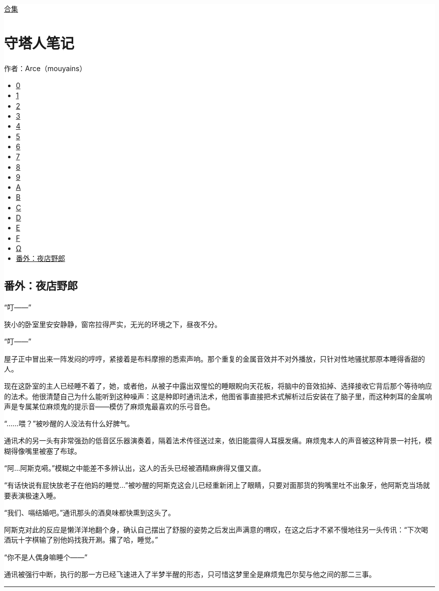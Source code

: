 [合集](../同人目录.md)

# 守塔人笔记

作者：Arce（mouyains）

* [0](./守塔人笔记00.md)
* [1](./守塔人笔记01.md)
* [2](./守塔人笔记02.md)
* [3](./守塔人笔记03.md)
* [4](./守塔人笔记04.md)
* [5](./守塔人笔记05.md)
* [6](./守塔人笔记06.md)
* [7](./守塔人笔记07.md)
* [8](./守塔人笔记08.md)
* [9](./守塔人笔记09.md)
* [A](./守塔人笔记10.md)
* [B](./守塔人笔记11.md)
* [C](./守塔人笔记12.md)
* [D](./守塔人笔记13.md)
* [E](./守塔人笔记14.md)
* [F](./守塔人笔记15.md)
* [Ω](./守塔人笔记16.md)
* [番外：夜店野郎](./守塔人笔记番外.md)


## 番外：夜店野郎

“叮——”

狭小的卧室里安安静静，窗帘拉得严实，无光的环境之下，昼夜不分。

“叮——”

屋子正中冒出来一阵发闷的哼哼，紧接着是布料摩擦的悉索声响。那个重复的金属音效并不对外播放，只针对性地骚扰那原本睡得香甜的人。

现在这卧室的主人已经睡不着了，她，或者他，从被子中露出双惺忪的睡眼睨向天花板，将脑中的音效掐掉、选择接收它背后那个等待响应的法术。他很清楚自己为什么能听到这种噪声：这是种即时通讯法术，他图省事直接把术式解析过后安装在了脑子里，而这种刺耳的金属响声是专属某位麻烦鬼的提示音——模仿了麻烦鬼最喜欢的乐弓音色。

“……喂？”被吵醒的人没法有什么好脾气。

通讯术的另一头有非常强劲的低音区乐器演奏着，隔着法术传径送过来，依旧能震得人耳膜发痛。麻烦鬼本人的声音被这种背景一衬托，模糊得像嘴里被塞了布球。

“阿…阿斯克嗬。”模糊之中能差不多辨认出，这人的舌头已经被酒精麻痹得又僵又直。

“有话快说有屁快放老子在他妈的睡觉…”被吵醒的阿斯克这会儿已经重新闭上了眼睛，只要对面那货的狗嘴里吐不出象牙，他阿斯克当场就要表演极速入睡。

“我们、嗝结婚吧。”通讯那头的酒臭味都快熏到这头了。

阿斯克对此的反应是懒洋洋地翻个身，确认自己摆出了舒服的姿势之后发出声满意的喟叹，在这之后才不紧不慢地往另一头传讯：“下次喝酒玩十字棋输了别他妈找我开涮。撂了哈，睡觉。”

“你不是人偶身嘛睡个——”

通讯被强行中断，执行的那一方已经飞速进入了半梦半醒的形态，只可惜这梦里全是麻烦鬼巴尔契与他之间的那二三事。

----------
